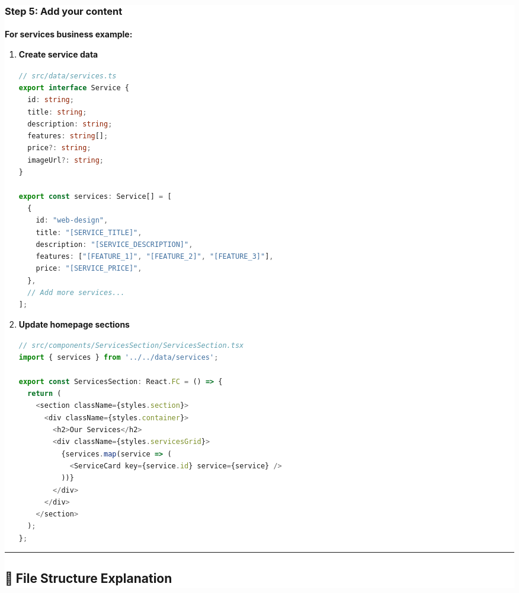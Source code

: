 ### Step 5: Add your content

**For services business example:**

1. **Create service data**

   ```typescript
   // src/data/services.ts
   export interface Service {
     id: string;
     title: string;
     description: string;
     features: string[];
     price?: string;
     imageUrl?: string;
   }

   export const services: Service[] = [
     {
       id: "web-design",
       title: "[SERVICE_TITLE]",
       description: "[SERVICE_DESCRIPTION]",
       features: ["[FEATURE_1]", "[FEATURE_2]", "[FEATURE_3]"],
       price: "[SERVICE_PRICE]",
     },
     // Add more services...
   ];
   ```

2. **Update homepage sections**

   ```typescript
   // src/components/ServicesSection/ServicesSection.tsx
   import { services } from '../../data/services';

   export const ServicesSection: React.FC = () => {
     return (
       <section className={styles.section}>
         <div className={styles.container}>
           <h2>Our Services</h2>
           <div className={styles.servicesGrid}>
             {services.map(service => (
               <ServiceCard key={service.id} service={service} />
             ))}
           </div>
         </div>
       </section>
     );
   };
   ```

---

## 📁 File Structure Explanation
